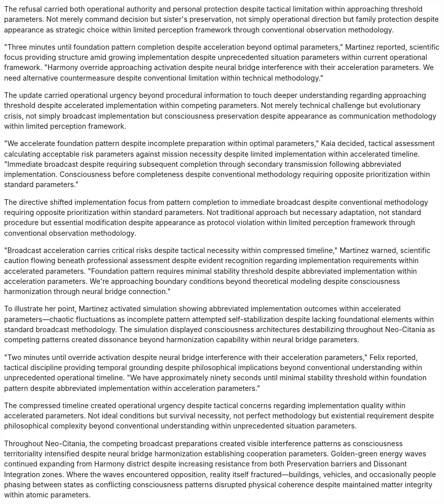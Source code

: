 The refusal carried both operational authority and personal protection despite tactical limitation within approaching threshold parameters. Not merely command decision but sister's preservation, not simply operational direction but family protection despite appearance as strategic choice within limited perception framework through conventional observation methodology.

"Three minutes until foundation pattern completion despite acceleration beyond optimal parameters," Martinez reported, scientific focus providing structure amid growing implementation despite unprecedented situation parameters within current operational framework. "Harmony override approaching activation despite neural bridge interference with their acceleration parameters. We need alternative countermeasure despite conventional limitation within technical methodology."

The update carried operational urgency beyond procedural information to touch deeper understanding regarding approaching threshold despite accelerated implementation within competing parameters. Not merely technical challenge but evolutionary crisis, not simply broadcast implementation but consciousness preservation despite appearance as communication methodology within limited perception framework.

"We accelerate foundation pattern despite incomplete preparation within optimal parameters," Kaia decided, tactical assessment calculating acceptable risk parameters against mission necessity despite limited implementation within accelerated timeline. "Immediate broadcast despite requiring subsequent completion through secondary transmission following abbreviated implementation. Consciousness before completeness despite conventional methodology requiring opposite prioritization within standard parameters."

The directive shifted implementation focus from pattern completion to immediate broadcast despite conventional methodology requiring opposite prioritization within standard parameters. Not traditional approach but necessary adaptation, not standard procedure but essential modification despite appearance as protocol violation within limited perception framework through conventional observation methodology.

"Broadcast acceleration carries critical risks despite tactical necessity within compressed timeline," Martinez warned, scientific caution flowing beneath professional assessment despite evident recognition regarding implementation requirements within accelerated parameters. "Foundation pattern requires minimal stability threshold despite abbreviated implementation within acceleration parameters. We're approaching boundary conditions beyond theoretical modeling despite consciousness harmonization through neural bridge connection."

To illustrate her point, Martinez activated simulation showing abbreviated implementation outcomes within accelerated parameters—chaotic fluctuations as incomplete pattern attempted self-stabilization despite lacking foundational elements within standard broadcast methodology. The simulation displayed consciousness architectures destabilizing throughout Neo-Citania as competing patterns created dissonance beyond harmonization capability within neural bridge parameters.

"Two minutes until override activation despite neural bridge interference with their acceleration parameters," Felix reported, tactical discipline providing temporal grounding despite philosophical implications beyond conventional understanding within unprecedented operational timeline. "We have approximately ninety seconds until minimal stability threshold within foundation pattern despite abbreviated implementation within acceleration parameters."

The compressed timeline created operational urgency despite tactical concerns regarding implementation quality within accelerated parameters. Not ideal conditions but survival necessity, not perfect methodology but existential requirement despite philosophical complexity beyond conventional understanding within unprecedented situation parameters.

Throughout Neo-Citania, the competing broadcast preparations created visible interference patterns as consciousness territoriality intensified despite neural bridge harmonization establishing cooperation parameters. Golden-green energy waves continued expanding from Harmony district despite increasing resistance from both Preservation barriers and Dissonant Integration zones. Where the waves encountered opposition, reality itself fractured—buildings, vehicles, and occasionally people phasing between states as conflicting consciousness patterns disrupted physical coherence despite maintained matter integrity within atomic parameters.
